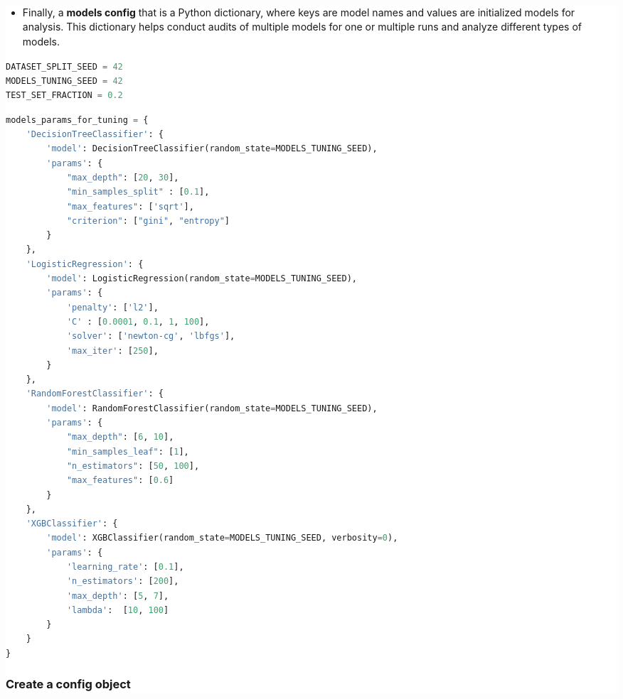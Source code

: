 * Finally, a **models config** that is a Python dictionary, where keys are model names and values are initialized models for analysis. This dictionary helps conduct audits of multiple models for one or multiple runs and analyze different types of models.


```python
DATASET_SPLIT_SEED = 42
MODELS_TUNING_SEED = 42
TEST_SET_FRACTION = 0.2
```


```python
models_params_for_tuning = {
    'DecisionTreeClassifier': {
        'model': DecisionTreeClassifier(random_state=MODELS_TUNING_SEED),
        'params': {
            "max_depth": [20, 30],
            "min_samples_split" : [0.1],
            "max_features": ['sqrt'],
            "criterion": ["gini", "entropy"]
        }
    },
    'LogisticRegression': {
        'model': LogisticRegression(random_state=MODELS_TUNING_SEED),
        'params': {
            'penalty': ['l2'],
            'C' : [0.0001, 0.1, 1, 100],
            'solver': ['newton-cg', 'lbfgs'],
            'max_iter': [250],
        }
    },
    'RandomForestClassifier': {
        'model': RandomForestClassifier(random_state=MODELS_TUNING_SEED),
        'params': {
            "max_depth": [6, 10],
            "min_samples_leaf": [1],
            "n_estimators": [50, 100],
            "max_features": [0.6]
        }
    },
    'XGBClassifier': {
        'model': XGBClassifier(random_state=MODELS_TUNING_SEED, verbosity=0),
        'params': {
            'learning_rate': [0.1],
            'n_estimators': [200],
            'max_depth': [5, 7],
            'lambda':  [10, 100]
        }
    }
}
```

### Create a config object
